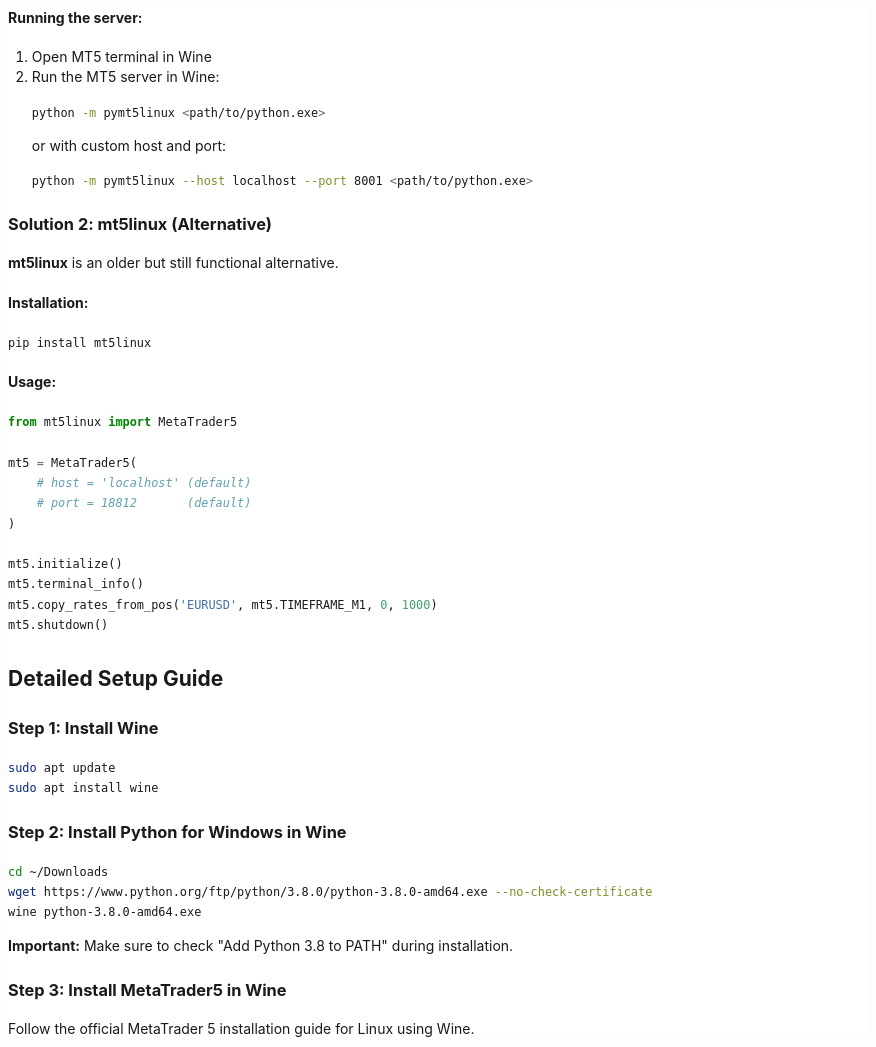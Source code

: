 #### Running the server:
1. Open MT5 terminal in Wine
2. Run the MT5 server in Wine:
   ```bash
   python -m pymt5linux <path/to/python.exe>
   ```
   or with custom host and port:
   ```bash
   python -m pymt5linux --host localhost --port 8001 <path/to/python.exe>
   ```

### Solution 2: mt5linux (Alternative)

**mt5linux** is an older but still functional alternative.

#### Installation:
```bash
pip install mt5linux
```

#### Usage:
```python
from mt5linux import MetaTrader5

mt5 = MetaTrader5(
    # host = 'localhost' (default)
    # port = 18812       (default)
) 

mt5.initialize()
mt5.terminal_info()
mt5.copy_rates_from_pos('EURUSD', mt5.TIMEFRAME_M1, 0, 1000)
mt5.shutdown()
```

## Detailed Setup Guide

### Step 1: Install Wine
```bash
sudo apt update
sudo apt install wine
```

### Step 2: Install Python for Windows in Wine
```bash
cd ~/Downloads
wget https://www.python.org/ftp/python/3.8.0/python-3.8.0-amd64.exe --no-check-certificate
wine python-3.8.0-amd64.exe
```
**Important:** Make sure to check "Add Python 3.8 to PATH" during installation.

### Step 3: Install MetaTrader5 in Wine
Follow the official MetaTrader 5 installation guide for Linux using Wine.
